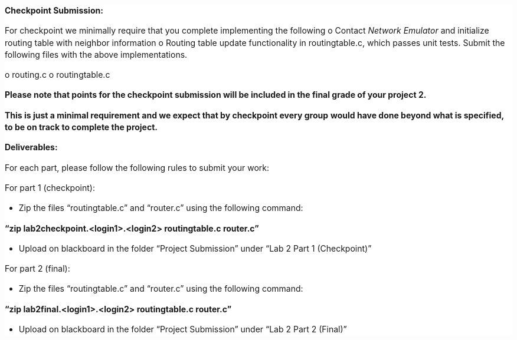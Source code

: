




<strong>Checkpoint Submission:</strong>




For checkpoint we minimally require that you complete implementing the following o Contact <em>Network Emulator </em>and initialize routing table with neighbor information o Routing table update functionality in routingtable.c, which passes unit tests.    Submit the following files with the above implementations.

o routing.c o routingtable.c

<strong>Please note that points for the checkpoint submission will be included in the final grade of your project 2.</strong>




<strong>This is just a minimal requirement and we expect that by checkpoint every group</strong> <strong>would have done beyond what is specified, to be on track to complete the project. </strong>

<strong>       </strong>

<strong> </strong>

<strong> </strong>

<strong>Deliverables:</strong>

For each part, please follow the following rules to submit your work:




For part 1 (checkpoint):

<ul>

 <li>Zip the files “routingtable.c” and “router.c” using the following command:</li>

</ul>

<strong>“zip lab2checkpoint.&lt;login1&gt;.&lt;login2&gt; routingtable.c router.c” </strong>

<ul>

 <li>Upload on blackboard in the folder “Project Submission” under “Lab 2 Part 1 (Checkpoint)”</li>

</ul>







For part 2 (final):

<ul>

 <li>Zip the files “routingtable.c” and “router.c” using the following command:</li>

</ul>

<strong>“zip lab2final.&lt;login1&gt;.&lt;login2&gt; routingtable.c router.c” </strong>

<ul>

 <li>Upload on blackboard in the folder “Project Submission” under “Lab 2 Part 2 (Final)”</li>

</ul>